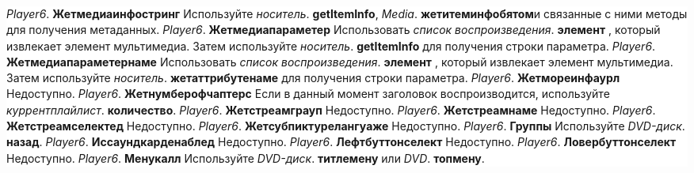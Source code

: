 <tr class="odd">
<td><em>Player6</em>. <strong>Жетмедиаинфостринг</strong></td>
<td>Используйте <em>носитель</em>. <strong>getItemInfo</strong>, <em>Media</em>. <strong>жетитеминфобятом</strong>и связанные с ними методы для получения метаданных.</td>
</tr>
<tr class="even">
<td><em>Player6</em>. <strong>Жетмедиапараметер</strong></td>
<td>Использовать <em>список воспроизведения</em>. <strong>элемент</strong> , который извлекает элемент мультимедиа. Затем используйте <em>носитель</em>. <strong>getItemInfo</strong> для получения строки параметра.</td>
</tr>
<tr class="odd">
<td><em>Player6</em>. <strong>Жетмедиапараметернаме</strong></td>
<td>Использовать <em>список воспроизведения</em>. <strong>элемент</strong> , который извлекает элемент мультимедиа. Затем используйте <em>носитель</em>. <strong>жетаттрибутенаме</strong> для получения строки параметра.</td>
</tr>
<tr class="even">
<td><em>Player6</em>. <strong>Жетмореинфаурл</strong></td>
<td>Недоступно.</td>
</tr>
<tr class="odd">
<td><em>Player6</em>. <strong>Жетнумберофчаптерс</strong></td>
<td>Если в данный момент заголовок воспроизводится, используйте <em>куррентплайлист</em>. <strong>количество</strong>.</td>
</tr>
<tr class="even">
<td><em>Player6</em>. <strong>Жетстреамграуп</strong></td>
<td>Недоступно.</td>
</tr>
<tr class="odd">
<td><em>Player6</em>. <strong>Жетстреамнаме</strong></td>
<td>Недоступно.</td>
</tr>
<tr class="even">
<td><em>Player6</em>. <strong>Жетстреамселектед</strong></td>
<td>Недоступно.</td>
</tr>
<tr class="odd">
<td><em>Player6</em>. <strong>Жетсубпиктурелангуаже</strong></td>
<td>Недоступно.</td>
</tr>
<tr class="even">
<td><em>Player6</em>. <strong>Группы</strong></td>
<td>Используйте <em>DVD-диск</em>. <strong>назад</strong>.</td>
</tr>
<tr class="odd">
<td><em>Player6</em>. <strong>Иссаундкарденаблед</strong></td>
<td>Недоступно.</td>
</tr>
<tr class="even">
<td><em>Player6</em>. <strong>Лефтбуттонселект</strong></td>
<td>Недоступно.</td>
</tr>
<tr class="odd">
<td><em>Player6</em>. <strong>Ловербуттонселект</strong></td>
<td>Недоступно.</td>
</tr>
<tr class="even">
<td><em>Player6</em>. <strong>Менукалл</strong></td>
<td>Используйте <em>DVD-диск</em>. <strong>титлемену</strong> или <em>DVD</em>. <strong>топмену</strong>.</td>
</tr>
<tr class="odd">